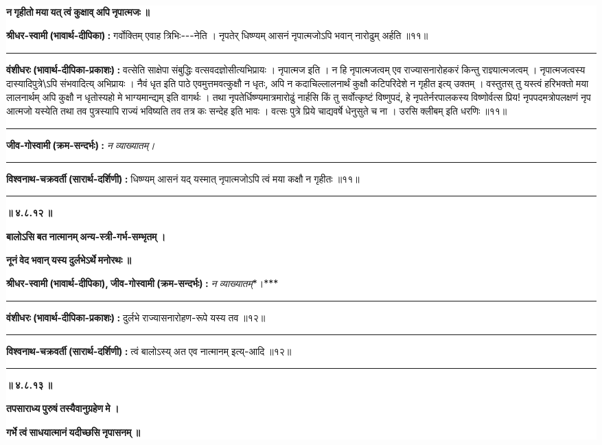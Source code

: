 **न गृहीतो मया यत् त्वं कुक्षाव् अपि नृपात्मजः ॥**

**श्रीधर-स्वामी (भावार्थ-दीपिका) :** गर्वोक्तिम् एवाह त्रिभिः---नेति । नृपतेर् धिष्ण्यम् आसनं नृपात्मजोऽपि भवान् नारोढुम् अर्हति ॥११॥


______


**वंशीधरः (भावार्थ-दीपिका-प्रकाशः) :** वत्सेति साक्षेपा संबुद्धिः वत्सवदज्ञोसीत्यभिप्रायः । नृपात्मज इति । न हि नृपात्मजत्वम् एव राज्यासनारोहकरं किन्तु राज्ञ्यात्मजत्वम् । नृपात्मजत्वस्य दास्यादिपुत्रे\ऽपि संभवादित्य् अभिप्रायः । नैवं धृत इति पाठे एवमुत्तमवत्कुक्षौ न धृतः, अपि न कदाचिल्लालनार्थं कुक्षौ कटिपरिदेशे न गृहीत इत्य् उक्तम् । वस्तुतस् तु यस्त्वं हरिभक्तो मया लालनार्थम् अपि कुक्षौ न धृतोस्यहो मे भाग्यमान्द्यम् इति वागर्थः । तथा नृपतेर्धिष्ण्यमात्रमारोढुं नार्हसि किं तु सर्वोत्कृष्टं विष्णुपदं, हे नृपतेर्नरपालकस्य विष्णोर्वत्स प्रिय! नृपपदमत्रोपलक्षणं नृप आत्मजो यस्येति तथा तव पुत्रस्यापि राज्यं भविष्यति तव तत्र कः सन्देह इति भावः । वत्सः पुत्रे प्रिये चाद्यवर्षे धेनुसुते च ना । उरसि क्लीबम् इति धरणिः ॥११॥


______


**जीव-गोस्वामी (क्रम-सन्दर्भः) :** *न व्याख्यातम्।*


______


**विश्वनाथ-चक्रवर्ती (सारार्थ-दर्शिणी) :** धिष्ण्यम् आसनं यद् यस्मात् नृपात्मजोऽपि त्वं मया कक्षौ न गृहीतः ॥११॥


______


**॥ ४.८.१२ ॥**

**बालोऽसि बत नात्मानम् अन्य-स्त्री-गर्भ-सम्भृतम् ।**

**नूनं वेद भवान् यस्य दुर्लभेऽर्थे मनोरथः ॥**

**श्रीधर-स्वामी (भावार्थ-दीपिका), जीव-गोस्वामी (क्रम-सन्दर्भः) :** *न व्याख्यातम्**।***


______


**वंशीधरः (भावार्थ-दीपिका-प्रकाशः) :** दुर्लभे राज्यासनारोहण-रूपे यस्य तव ॥१२॥


______


**विश्वनाथ-चक्रवर्ती (सारार्थ-दर्शिणी) :** त्वं बालोऽस्य् अत एव नात्मानम् इत्य्-आदि ॥१२॥


______


**॥ ४.८.१३ ॥**

**तपसाराध्य पुरुषं तस्यैवानुग्रहेण मे ।**

**गर्भे त्वं साधयात्मानं यदीच्छसि नृपासनम् ॥**
